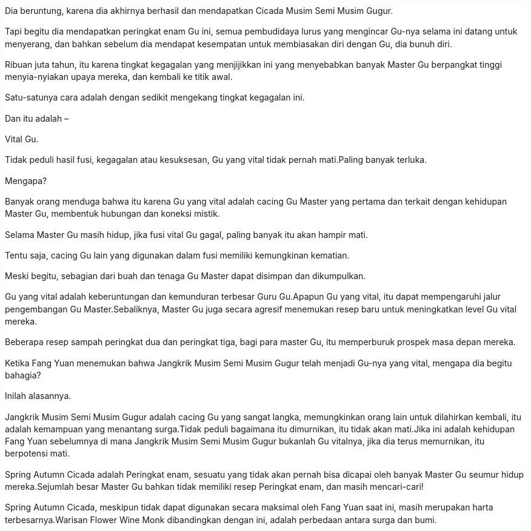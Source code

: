 

Dia beruntung, karena dia akhirnya berhasil dan mendapatkan Cicada Musim Semi Musim Gugur.

Tapi begitu dia mendapatkan peringkat enam Gu ini, semua pembudidaya lurus yang mengincar Gu-nya selama ini datang untuk menyerang, dan bahkan sebelum dia mendapat kesempatan untuk membiasakan diri dengan Gu, dia bunuh diri.

Ribuan juta tahun, itu karena tingkat kegagalan yang menjijikkan ini yang menyebabkan banyak Master Gu berpangkat tinggi menyia-nyiakan upaya mereka, dan kembali ke titik awal.

Satu-satunya cara adalah dengan sedikit mengekang tingkat kegagalan ini.

Dan itu adalah –

Vital Gu.

Tidak peduli hasil fusi, kegagalan atau kesuksesan, Gu yang vital tidak pernah mati.Paling banyak terluka.

Mengapa?

Banyak orang menduga bahwa itu karena Gu yang vital adalah cacing Gu Master yang pertama dan terkait dengan kehidupan Master Gu, membentuk hubungan dan koneksi mistik.

Selama Master Gu masih hidup, jika fusi vital Gu gagal, paling banyak itu akan hampir mati.

Tentu saja, cacing Gu lain yang digunakan dalam fusi memiliki kemungkinan kematian.

Meski begitu, sebagian dari buah dan tenaga Gu Master dapat disimpan dan dikumpulkan.

Gu yang vital adalah keberuntungan dan kemunduran terbesar Guru Gu.Apapun Gu yang vital, itu dapat mempengaruhi jalur pengembangan Gu Master.Sebaliknya, Master Gu juga secara agresif menemukan resep baru untuk meningkatkan level Gu vital mereka.

Beberapa resep sampah peringkat dua dan peringkat tiga, bagi para master Gu, itu memperburuk prospek masa depan mereka.

Ketika Fang Yuan menemukan bahwa Jangkrik Musim Semi Musim Gugur telah menjadi Gu-nya yang vital, mengapa dia begitu bahagia?

Inilah alasannya.

Jangkrik Musim Semi Musim Gugur adalah cacing Gu yang sangat langka, memungkinkan orang lain untuk dilahirkan kembali, itu adalah kemampuan yang menantang surga.Tidak peduli bagaimana itu dimurnikan, itu tidak akan mati.Jika ini adalah kehidupan Fang Yuan sebelumnya di mana Jangkrik Musim Semi Musim Gugur bukanlah Gu vitalnya, jika dia terus memurnikan, itu berpotensi mati.

Spring Autumn Cicada adalah Peringkat enam, sesuatu yang tidak akan pernah bisa dicapai oleh banyak Master Gu seumur hidup mereka.Sejumlah besar Master Gu bahkan tidak memiliki resep Peringkat enam, dan masih mencari-cari!

Spring Autumn Cicada, meskipun tidak dapat digunakan secara maksimal oleh Fang Yuan saat ini, masih merupakan harta terbesarnya.Warisan Flower Wine Monk dibandingkan dengan ini, adalah perbedaan antara surga dan bumi.